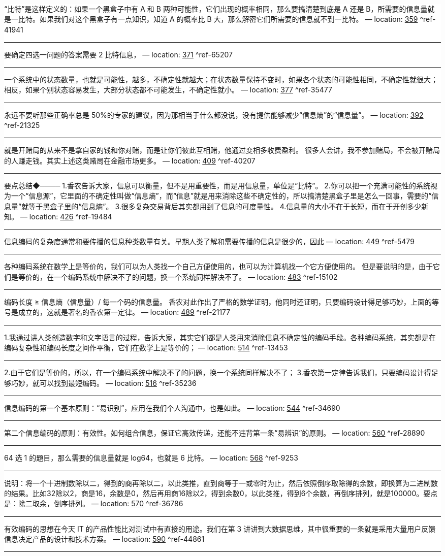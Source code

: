“比特”是这样定义的：如果一个黑盒子中有 A 和 B 两种可能性，它们出现的概率相同，那么要搞清楚到底是 A 还是 B，所需要的信息量就是一比特。如果我们对这个黑盒子有一点知识，知道 A 的概率比 B 大，那么解密它们所需要的信息就不到一比特。 — location: [359]() ^ref-41941

---
要确定四选一问题的答案需要 2 比特信息， — location: [371]() ^ref-65207

---
一个系统中的状态数量，也就是可能性，越多，不确定性就越大；在状态数量保持不变时，如果各个状态的可能性相同，不确定性就很大；相反，如果个别状态容易发生，大部分状态都不可能发生，不确定性就小。 — location: [377]() ^ref-35477

---
永远不要听那些正确率总是 50%的专家的建议，因为那相当于什么都没说，没有提供能够减少“信息熵”的“信息量”。 — location: [392]() ^ref-21325

---
就是开赌局的从来不是拿自家的钱和你对赌，而是让你们彼此互相赌，他通过变相多收费盈利。 很多人会讲，我不参加赌局，不会被开赌局的人赚走钱。其实上述这类赌局在金融市场更多。 — location: [409]() ^ref-40207

---
要点总结◆──── 1.香农告诉大家，信息可以衡量，但不是用重要性，而是用信息量，单位是“比特”。 2.你可以把一个充满可能性的系统视为一个“信息源”，它里面的不确定性叫做“信息熵”，而“信息”就是用来消除这些不确定性的，所以搞清楚黑盒子里是怎么一回事，需要的“信息量”就等于黑盒子里的“信息熵”。 3.很多复杂交易背后其实都用到了信息的可度量性。 4.信息量的大小不在于长短，而在于开创多少新知。 — location: [426]() ^ref-19484

---
信息编码的复杂度通常和要传播的信息种类数量有关。早期人类了解和需要传播的信息是很少的，因此 — location: [449]() ^ref-5479

---
各种编码系统在数学上是等价的，我们可以为人类找一个自己方便使用的，也可以为计算机找一个它方便使用的。 但是要说明的是，由于它们是等价的，在一个编码系统中解决不了的问题，换一个系统同样解决不了。 — location: [483]() ^ref-15102

---
编码长度 ≥ 信息熵（信息量）/ 每一个码的信息量。 香农对此作出了严格的数学证明，他同时还证明，只要编码设计得足够巧妙，上面的等号是成立的，这就是著名的香农第一定律。 — location: [489]() ^ref-21177

---
1.我通过讲人类创造数字和文字语言的过程，告诉大家，其实它们都是人类用来消除信息不确定性的编码手段。各种编码系统，其实都是在编码复杂性和编码长度之间作平衡，它们在数学上是等价的； — location: [514]() ^ref-13453

---
2.由于它们是等价的，所以，在一个编码系统中解决不了的问题，换一个系统同样解决不了； 3.香农第一定律告诉我们，只要编码设计得足够巧妙，就可以找到最短编码。 — location: [516]() ^ref-35236

---
信息编码的第一个基本原则：“易识别”，应用在我们个人沟通中，也是如此。 — location: [544]() ^ref-34690

---
第二个信息编码的原则：有效性。如何组合信息，保证它高效传递，还能不违背第一条“易辨识”的原则。 — location: [560]() ^ref-28890

---
64 选 1 的题目，那么需要的信息量就是 log64，也就是 6 比特。 — location: [568]() ^ref-9253

---
说明：将一个十进制数除以二，得到的商再除以二，以此类推，直到商等于一或零时为止，然后依照倒序取除得的余数，即换算为二进制数的结果。比如32除以2，商是16，余数是0，然后再用商16除以2，得到余数0，以此类推，得到6个余数，再倒序排列，就是100000。要点是：除二取余，倒序排列。 — location: [570]() ^ref-36786

---
有效编码的思想在今天 IT 的产品性能比对测试中有直接的用途。我们在第 3 讲讲到大数据思维，其中很重要的一条就是采用大量用户反馈信息决定产品的设计和技术方案。 — location: [590]() ^ref-44861

---